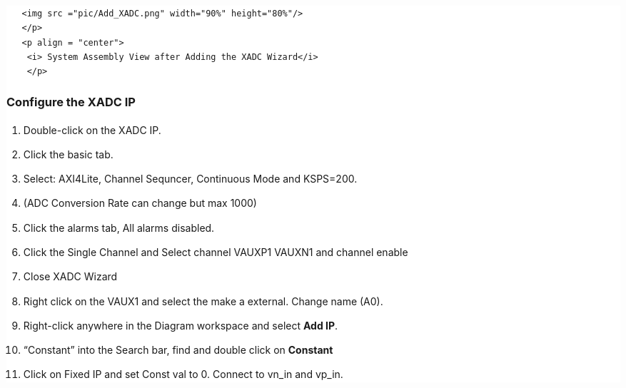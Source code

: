        <img src ="pic/Add_XADC.png" width="90%" height="80%"/>
       </p>
       <p align = "center">
        <i> System Assembly View after Adding the XADC Wizard</i>
        </p>  
 ### Configure the XADC IP
 1. Double-click on the XADC IP. 
 1. Click the basic tab. 
 1. Select: AXI4Lite, Channel Sequncer, Continuous Mode and KSPS=200.
 1. (ADC Conversion Rate can change but max 1000)
 1. Click the alarms tab, All alarms disabled.
 1. Click the Single Channel and Select channel VAUXP1 VAUXN1 and channel enable
 1. Close XADC Wizard
 1. Right click on the VAUX1 and select the make a external. Change name (A0).
 1. Right-click anywhere in the Diagram workspace and select **Add IP**.
 1. “Constant” into the Search bar, find and double click on **Constant**
 1. Click on Fixed IP and set Const val to 0. Connect to vn_in and vp_in.

     <p align="center">